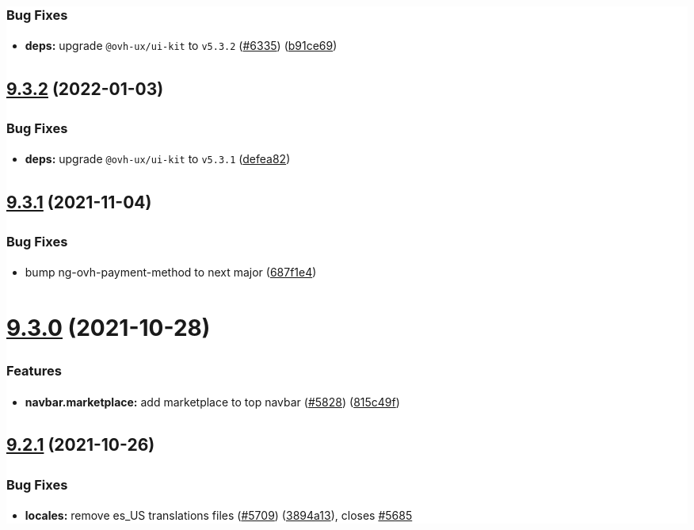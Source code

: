 
### Bug Fixes

* **deps:** upgrade `@ovh-ux/ui-kit` to `v5.3.2` ([#6335](https://github.com/ovh/manager/issues/6335)) ([b91ce69](https://github.com/ovh/manager/commit/b91ce698bf1d230de112e1896626574e1553769b))



## [9.3.2](https://github.com/ovh/manager/compare/@ovh-ux/ng-ovh-web-universe-components@9.3.1...@ovh-ux/ng-ovh-web-universe-components@9.3.2) (2022-01-03)


### Bug Fixes

* **deps:** upgrade `@ovh-ux/ui-kit` to `v5.3.1` ([defea82](https://github.com/ovh/manager/commit/defea8213431605013ebc69646267fe568adaccb))



## [9.3.1](https://github.com/ovh/manager/compare/@ovh-ux/ng-ovh-web-universe-components@9.3.0...@ovh-ux/ng-ovh-web-universe-components@9.3.1) (2021-11-04)


### Bug Fixes

* bump ng-ovh-payment-method to next major ([687f1e4](https://github.com/ovh/manager/commit/687f1e47daefb5c19563c5c434fa281a70be9049))



# [9.3.0](https://github.com/ovh/manager/compare/@ovh-ux/ng-ovh-web-universe-components@9.2.1...@ovh-ux/ng-ovh-web-universe-components@9.3.0) (2021-10-28)


### Features

* **navbar.marketplace:** add marketplace to top navbar ([#5828](https://github.com/ovh/manager/issues/5828)) ([815c49f](https://github.com/ovh/manager/commit/815c49f4f3cf7a598aee79d99798033ac5952bba))



## [9.2.1](https://github.com/ovh/manager/compare/@ovh-ux/ng-ovh-web-universe-components@9.2.0...@ovh-ux/ng-ovh-web-universe-components@9.2.1) (2021-10-26)


### Bug Fixes

* **locales:** remove es_US translations files ([#5709](https://github.com/ovh/manager/issues/5709)) ([3894a13](https://github.com/ovh/manager/commit/3894a1388393ea08b51e08bbfda416e7746fc8ca)), closes [#5685](https://github.com/ovh/manager/issues/5685)
